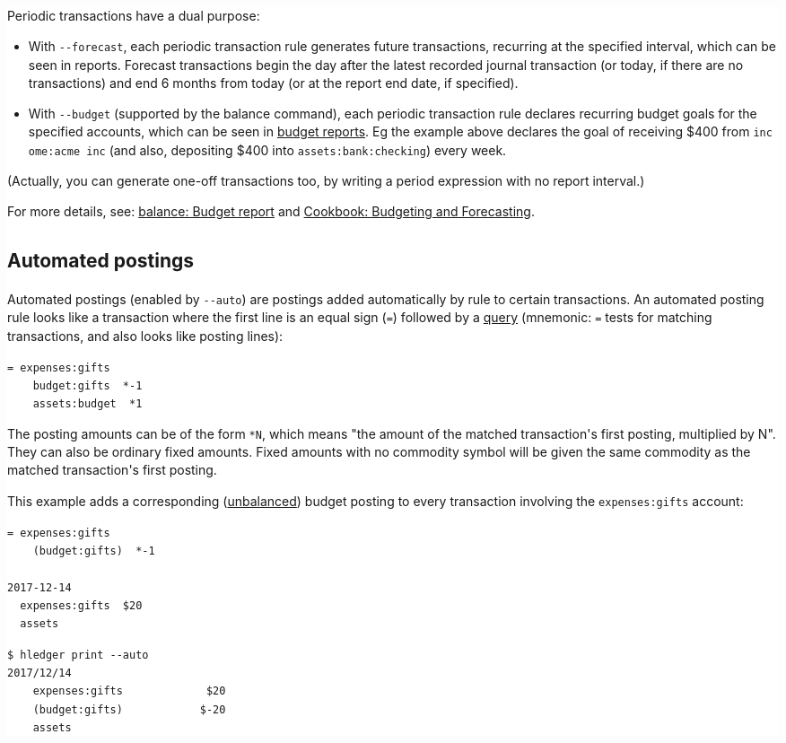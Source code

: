 Periodic transactions have a dual purpose:

- With `--forecast`,
each periodic transaction rule generates future transactions,
recurring at the specified interval,
which can be seen in reports.
Forecast transactions begin the day after the latest recorded journal transaction (or today, if there are no transactions)
and end 6 months from today (or at the report end date, if specified).

- With `--budget` (supported by the balance command),
each periodic transaction rule declares recurring budget goals for the specified accounts,
which can be seen in [budget reports](/manual.html#budget-report).
Eg the example above declares the goal of receiving $400 from `income:acme inc`
(and also, depositing $400 into `assets:bank:checking`) every week.

(Actually, you can generate one-off transactions too,
by writing a period expression with no report interval.)

For more details, see:
[balance: Budget report](manual.html#budget-report)
and
[Cookbook: Budgeting and Forecasting](https://github.com/simonmichael/hledger/wiki/Budgeting-and-forecasting).

## Automated postings

Automated postings (enabled by `--auto`) are postings added automatically by rule to certain transactions.
An automated posting rule looks like a transaction where
the first line is an equal sign (`=`) followed by a [query](manual.html#queries)
(mnemonic: `=` tests for matching transactions, and also looks like posting lines):
```journal
= expenses:gifts
    budget:gifts  *-1
    assets:budget  *1
```

The posting amounts can be of the form `*N`, which means "the amount of the matched transaction's first posting, multiplied by N".
They can also be ordinary fixed amounts. 
Fixed amounts with no commodity symbol will be given the same commodity as the matched transaction's first posting.

This example adds a corresponding ([unbalanced](#virtual-postings)) budget posting to every transaction involving the `expenses:gifts` account:
```journal
= expenses:gifts
    (budget:gifts)  *-1

2017-12-14
  expenses:gifts  $20
  assets
```
```shell
$ hledger print --auto
2017/12/14
    expenses:gifts             $20
    (budget:gifts)            $-20
    assets
```
